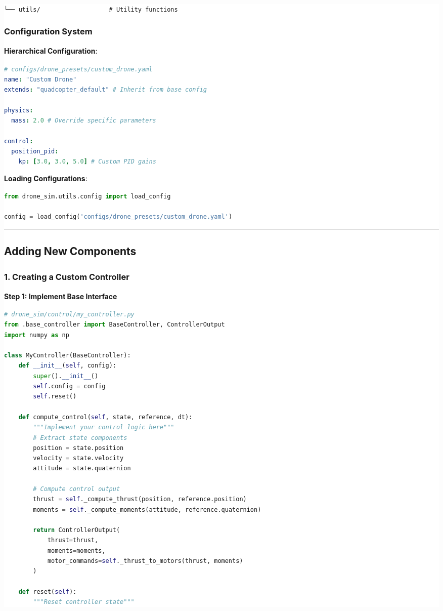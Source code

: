 ```
└── utils/                   # Utility functions
```

### Configuration System

**Hierarchical Configuration**:

```yaml
# configs/drone_presets/custom_drone.yaml
name: "Custom Drone"
extends: "quadcopter_default" # Inherit from base config

physics:
  mass: 2.0 # Override specific parameters

control:
  position_pid:
    kp: [3.0, 3.0, 5.0] # Custom PID gains
```

**Loading Configurations**:

```python
from drone_sim.utils.config import load_config

config = load_config('configs/drone_presets/custom_drone.yaml')
```

---

## Adding New Components

### 1. Creating a Custom Controller

**Step 1: Implement Base Interface**

```python
# drone_sim/control/my_controller.py
from .base_controller import BaseController, ControllerOutput
import numpy as np

class MyController(BaseController):
    def __init__(self, config):
        super().__init__()
        self.config = config
        self.reset()

    def compute_control(self, state, reference, dt):
        """Implement your control logic here"""
        # Extract state components
        position = state.position
        velocity = state.velocity
        attitude = state.quaternion

        # Compute control output
        thrust = self._compute_thrust(position, reference.position)
        moments = self._compute_moments(attitude, reference.quaternion)

        return ControllerOutput(
            thrust=thrust,
            moments=moments,
            motor_commands=self._thrust_to_motors(thrust, moments)
        )

    def reset(self):
        """Reset controller state"""
```